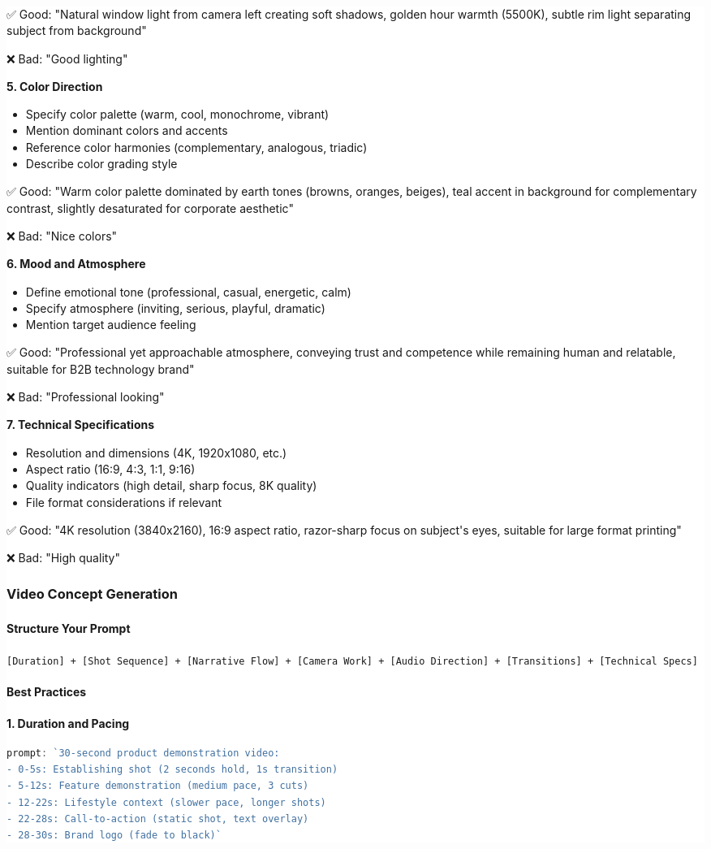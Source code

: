 ✅ Good: "Natural window light from camera left creating soft shadows, golden hour warmth (5500K), subtle rim light separating subject from background"

❌ Bad: "Good lighting"

**5. Color Direction**
- Specify color palette (warm, cool, monochrome, vibrant)
- Mention dominant colors and accents
- Reference color harmonies (complementary, analogous, triadic)
- Describe color grading style

✅ Good: "Warm color palette dominated by earth tones (browns, oranges, beiges), teal accent in background for complementary contrast, slightly desaturated for corporate aesthetic"

❌ Bad: "Nice colors"

**6. Mood and Atmosphere**
- Define emotional tone (professional, casual, energetic, calm)
- Specify atmosphere (inviting, serious, playful, dramatic)
- Mention target audience feeling

✅ Good: "Professional yet approachable atmosphere, conveying trust and competence while remaining human and relatable, suitable for B2B technology brand"

❌ Bad: "Professional looking"

**7. Technical Specifications**
- Resolution and dimensions (4K, 1920x1080, etc.)
- Aspect ratio (16:9, 4:3, 1:1, 9:16)
- Quality indicators (high detail, sharp focus, 8K quality)
- File format considerations if relevant

✅ Good: "4K resolution (3840x2160), 16:9 aspect ratio, razor-sharp focus on subject's eyes, suitable for large format printing"

❌ Bad: "High quality"

### Video Concept Generation

#### Structure Your Prompt
```
[Duration] + [Shot Sequence] + [Narrative Flow] + [Camera Work] + [Audio Direction] + [Transitions] + [Technical Specs]
```

#### Best Practices

**1. Duration and Pacing**
```javascript
prompt: `30-second product demonstration video:
- 0-5s: Establishing shot (2 seconds hold, 1s transition)
- 5-12s: Feature demonstration (medium pace, 3 cuts)
- 12-22s: Lifestyle context (slower pace, longer shots)
- 22-28s: Call-to-action (static shot, text overlay)
- 28-30s: Brand logo (fade to black)`
```
